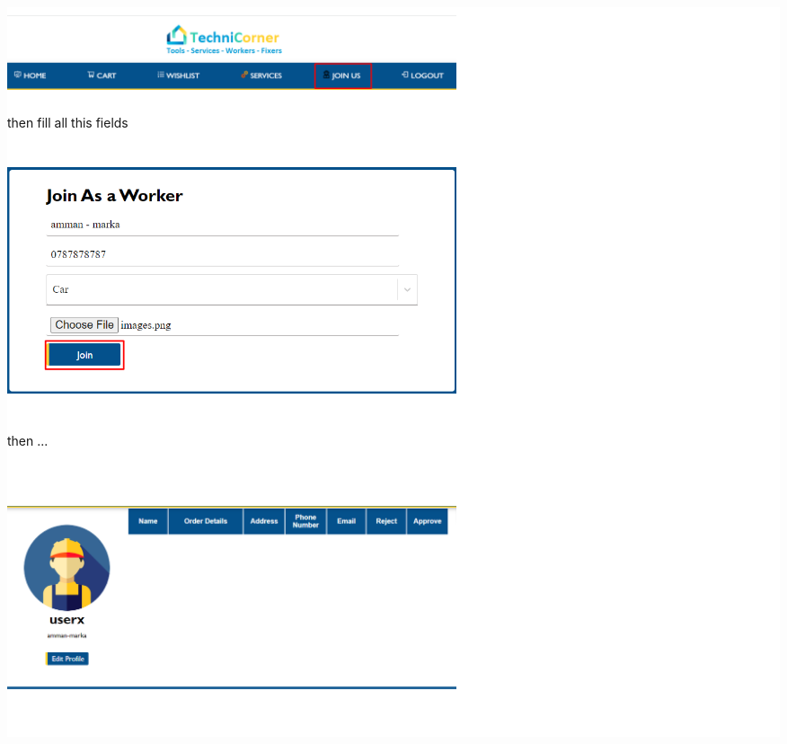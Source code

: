 <p >
  <a href="" rel="noopener">
 <img width=500px height=100px src="client\src\image\Screenshot_3.png" alt="Project logo"></a>
 
</p>
then fill all this fields

<p >
  <a href="" rel="noopener">
 <img width=500px height=300px src="client\src\image\Screenshot_4.png" alt="Project logo"></a>
 
</p>
then ... 

<p >
  <a href="" rel="noopener">
 <img width=500px height=300px src="client\src\image\Screenshot_5.png" alt="Project logo"></a>
 
